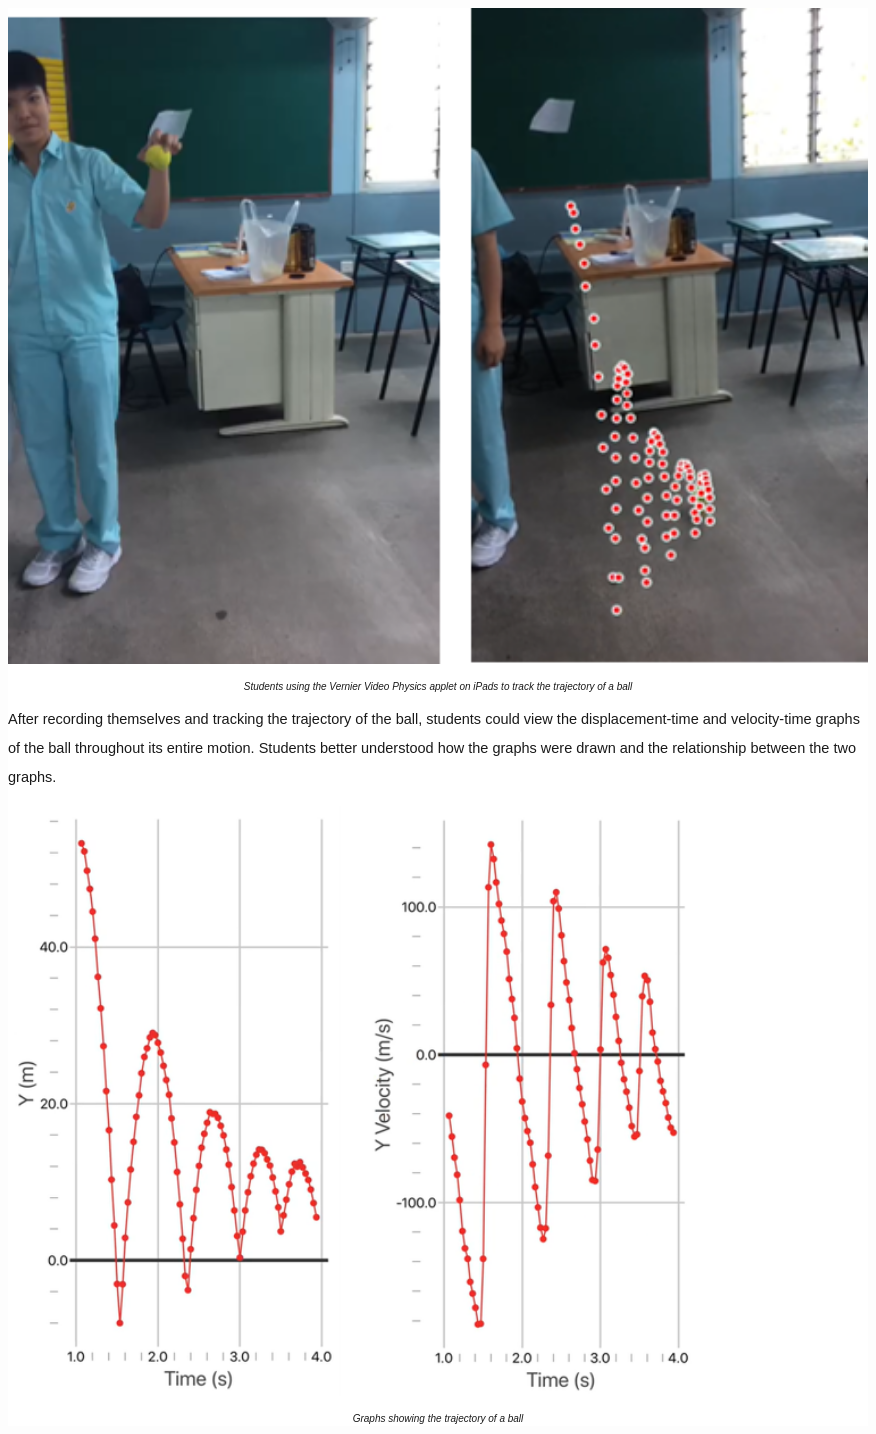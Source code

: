 <img style="width: 100%;" src="/images/Sec 3 Phy Trajectory pic.png">
<p style="text-align: center; font-size:10px;margin-top:10px;"><em style="font-family:sans-serif;">Students using the Vernier Video Physics applet on iPads to track the trajectory of a ball</em></p>

<p style="font-size:14.5px; line-height:2;margin-top:0px;font-family:sans-serif;">After recording themselves and tracking the trajectory of the ball, students could view the displacement-time and velocity-time graphs of the ball throughout its entire motion. Students better understood how the graphs were drawn and the relationship between the two graphs.</p>

<img style="width: 80%;" src="/images/Sec 3 Phy Trajectory Graph pic.png">
<p style="text-align: center; font-size:10px;margin-top:10px;"><em style="font-family:sans-serif;">Graphs showing the trajectory of a ball</em></p>
